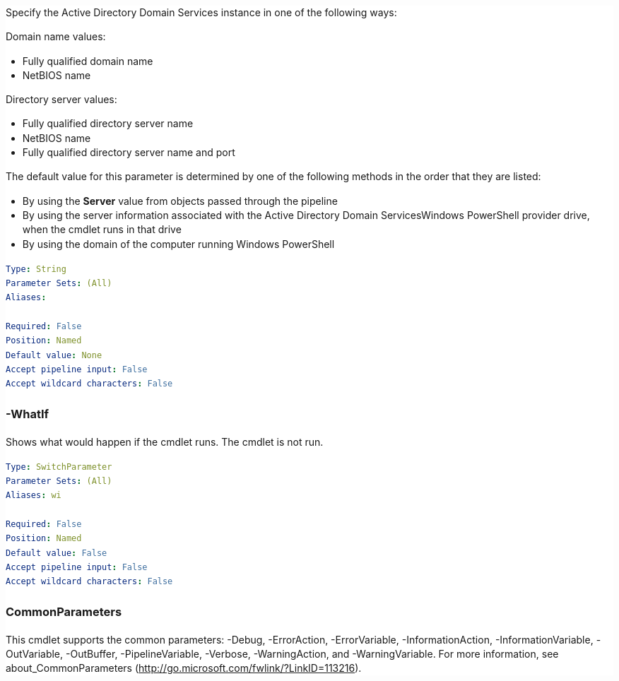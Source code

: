 Specify the Active Directory Domain Services instance in one of the following ways:  

 Domain name values:

- Fully qualified domain name
- NetBIOS name

 Directory server values: 

- Fully qualified directory server name
- NetBIOS name
- Fully qualified directory server name and port

The default value for this parameter is determined by one of the following methods in the order that they are listed:

- By using the **Server** value from objects passed through the pipeline
- By using the server information associated with the Active Directory Domain ServicesWindows PowerShell provider drive, when the cmdlet runs in that drive
- By using the domain of the computer running Windows PowerShell

```yaml
Type: String
Parameter Sets: (All)
Aliases: 

Required: False
Position: Named
Default value: None
Accept pipeline input: False
Accept wildcard characters: False
```

### -WhatIf
Shows what would happen if the cmdlet runs.
The cmdlet is not run.

```yaml
Type: SwitchParameter
Parameter Sets: (All)
Aliases: wi

Required: False
Position: Named
Default value: False
Accept pipeline input: False
Accept wildcard characters: False
```

### CommonParameters
This cmdlet supports the common parameters: -Debug, -ErrorAction, -ErrorVariable, -InformationAction, -InformationVariable, -OutVariable, -OutBuffer, -PipelineVariable, -Verbose, -WarningAction, and -WarningVariable. For more information, see about_CommonParameters (http://go.microsoft.com/fwlink/?LinkID=113216).
